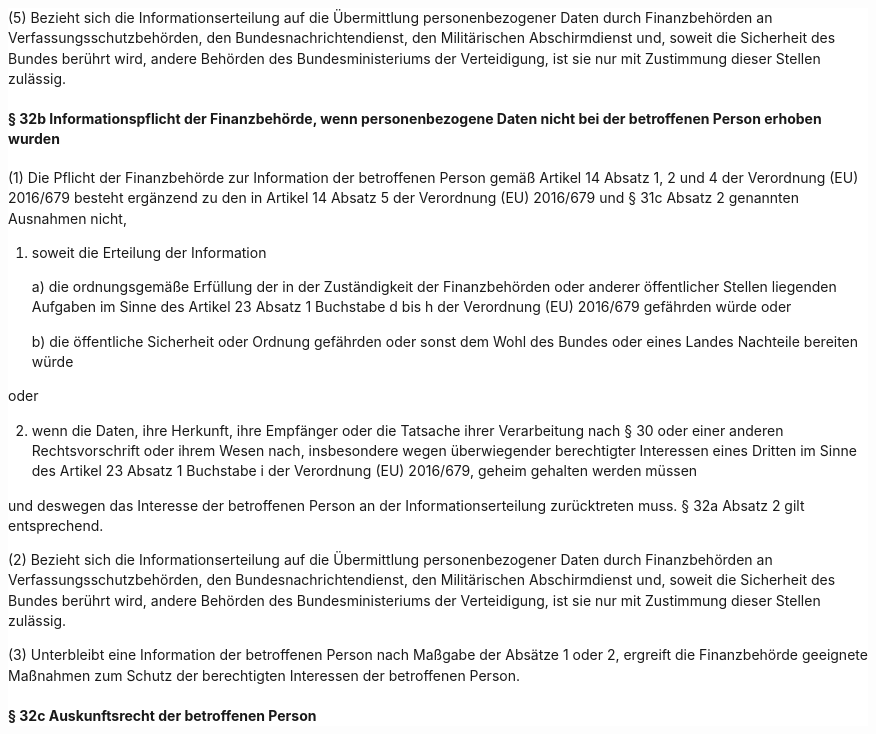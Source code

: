 (5) Bezieht sich die Informationserteilung auf die Übermittlung
personenbezogener Daten durch Finanzbehörden an
Verfassungsschutzbehörden, den Bundesnachrichtendienst, den
Militärischen Abschirmdienst und, soweit die Sicherheit des Bundes
berührt wird, andere Behörden des Bundesministeriums der Verteidigung,
ist sie nur mit Zustimmung dieser Stellen zulässig.


#### § 32b Informationspflicht der Finanzbehörde, wenn personenbezogene Daten nicht bei der betroffenen Person erhoben wurden

(1) Die Pflicht der Finanzbehörde zur Information der betroffenen
Person gemäß Artikel 14 Absatz 1, 2 und 4 der Verordnung (EU) 2016/679
besteht ergänzend zu den in Artikel 14 Absatz 5 der Verordnung (EU)
2016/679 und § 31c Absatz 2 genannten Ausnahmen nicht,

1.  soweit die Erteilung der Information

    a)  die ordnungsgemäße Erfüllung der in der Zuständigkeit der
        Finanzbehörden oder anderer öffentlicher Stellen liegenden Aufgaben im
        Sinne des Artikel 23 Absatz 1 Buchstabe d bis h der Verordnung (EU)
        2016/679 gefährden würde oder


    b)  die öffentliche Sicherheit oder Ordnung gefährden oder sonst dem Wohl
        des Bundes oder eines Landes Nachteile bereiten würde






oder

2.  wenn die Daten, ihre Herkunft, ihre Empfänger oder die Tatsache ihrer
    Verarbeitung nach § 30 oder einer anderen Rechtsvorschrift oder ihrem
    Wesen nach, insbesondere wegen überwiegender berechtigter Interessen
    eines Dritten im Sinne des Artikel 23 Absatz 1 Buchstabe i der
    Verordnung (EU) 2016/679, geheim gehalten werden müssen



und deswegen das Interesse der betroffenen Person an der
Informationserteilung zurücktreten muss. § 32a Absatz 2 gilt
entsprechend.

(2) Bezieht sich die Informationserteilung auf die Übermittlung
personenbezogener Daten durch Finanzbehörden an
Verfassungsschutzbehörden, den Bundesnachrichtendienst, den
Militärischen Abschirmdienst und, soweit die Sicherheit des Bundes
berührt wird, andere Behörden des Bundesministeriums der Verteidigung,
ist sie nur mit Zustimmung dieser Stellen zulässig.

(3) Unterbleibt eine Information der betroffenen Person nach Maßgabe
der Absätze 1 oder 2, ergreift die Finanzbehörde geeignete Maßnahmen
zum Schutz der berechtigten Interessen der betroffenen Person.


#### § 32c Auskunftsrecht der betroffenen Person
